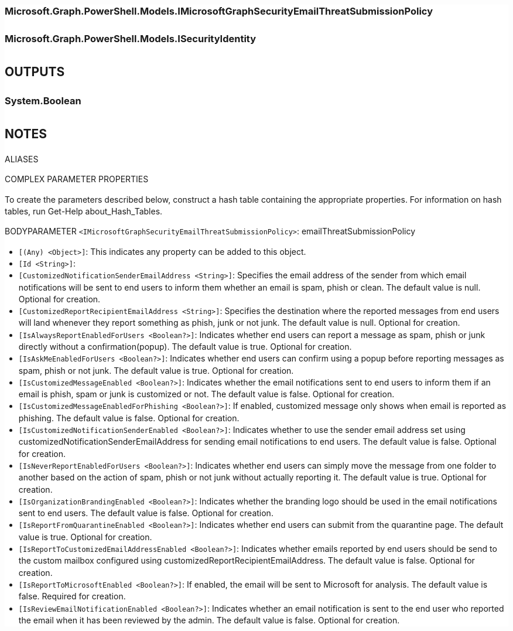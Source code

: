 ### Microsoft.Graph.PowerShell.Models.IMicrosoftGraphSecurityEmailThreatSubmissionPolicy
### Microsoft.Graph.PowerShell.Models.ISecurityIdentity
## OUTPUTS

### System.Boolean
## NOTES

ALIASES

COMPLEX PARAMETER PROPERTIES

To create the parameters described below, construct a hash table containing the appropriate properties. For information on hash tables, run Get-Help about_Hash_Tables.


BODYPARAMETER `<IMicrosoftGraphSecurityEmailThreatSubmissionPolicy>`: emailThreatSubmissionPolicy
  - `[(Any) <Object>]`: This indicates any property can be added to this object.
  - `[Id <String>]`: 
  - `[CustomizedNotificationSenderEmailAddress <String>]`: Specifies the email address of the sender from which email notifications will be sent to end users to inform them whether an email is spam, phish or clean. The default value is null. Optional for creation.
  - `[CustomizedReportRecipientEmailAddress <String>]`: Specifies the destination where the reported messages from end users will land whenever they report something as phish, junk or not junk. The default value is null. Optional for creation.
  - `[IsAlwaysReportEnabledForUsers <Boolean?>]`: Indicates whether end users can report a message as spam, phish or junk directly without a confirmation(popup). The default value is true.  Optional for creation.
  - `[IsAskMeEnabledForUsers <Boolean?>]`: Indicates whether end users can confirm using a popup before reporting messages as spam, phish or not junk. The default value is true.  Optional for creation.
  - `[IsCustomizedMessageEnabled <Boolean?>]`: Indicates whether the email notifications sent to end users to inform them if an email is phish, spam or junk is customized or not. The default value is false. Optional for creation.
  - `[IsCustomizedMessageEnabledForPhishing <Boolean?>]`: If enabled, customized message only shows when email is reported as phishing. The default value is false. Optional for creation.
  - `[IsCustomizedNotificationSenderEnabled <Boolean?>]`: Indicates whether to use the sender email address set using customizedNotificationSenderEmailAddress for sending email notifications to end users. The default value is false. Optional for creation.
  - `[IsNeverReportEnabledForUsers <Boolean?>]`: Indicates whether end users can simply move the message from one folder to another based on the action of spam, phish or not junk without actually reporting it. The default value is true. Optional for creation.
  - `[IsOrganizationBrandingEnabled <Boolean?>]`: Indicates whether the branding logo should be used in the email notifications sent to end users. The default value is false. Optional for creation.
  - `[IsReportFromQuarantineEnabled <Boolean?>]`: Indicates whether end users can submit from the quarantine page. The default value is true. Optional for creation.
  - `[IsReportToCustomizedEmailAddressEnabled <Boolean?>]`: Indicates whether emails reported by end users should be send to the custom mailbox configured using customizedReportRecipientEmailAddress.  The default value is false. Optional for creation.
  - `[IsReportToMicrosoftEnabled <Boolean?>]`: If enabled, the email will be sent to Microsoft for analysis. The default value is false. Required for creation.
  - `[IsReviewEmailNotificationEnabled <Boolean?>]`: Indicates whether an email notification is sent to the end user who reported the email when it has been reviewed by the admin. The default value is false. Optional for creation.
